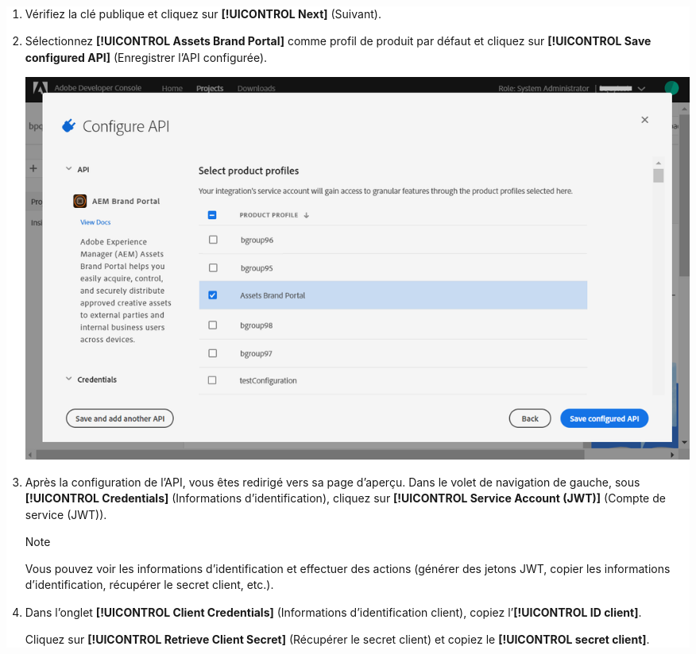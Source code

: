 1. Vérifiez la clé publique et cliquez sur **[!UICONTROL Next]** (Suivant).

1. Sélectionnez **[!UICONTROL Assets Brand Portal]** comme profil de produit par défaut et cliquez sur **[!UICONTROL Save configured API]** (Enregistrer l’API configurée).

   ![Sélectionner le profil de produit](assets/service-account4.png)

1. Après la configuration de l’API, vous êtes redirigé vers sa page d’aperçu. Dans le volet de navigation de gauche, sous **[!UICONTROL Credentials]** (Informations d’identification), cliquez sur **[!UICONTROL Service Account (JWT)]** (Compte de service (JWT)).

   >[!NOTE]
   >
   >Vous pouvez voir les informations d’identification et effectuer des actions (générer des jetons JWT, copier les informations d’identification, récupérer le secret client, etc.).

1. Dans l’onglet **[!UICONTROL Client Credentials]** (Informations d’identification client), copiez l’**[!UICONTROL ID client]**.

   Cliquez sur **[!UICONTROL Retrieve Client Secret]** (Récupérer le secret client) et copiez le **[!UICONTROL secret client]**.
